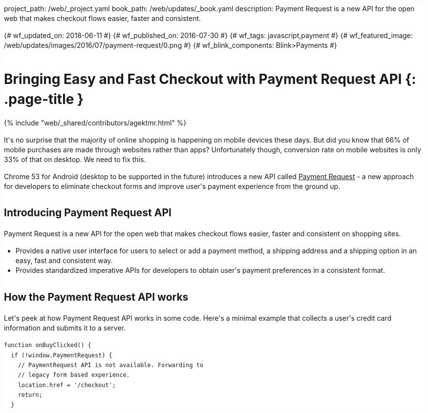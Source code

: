 project_path: /web/_project.yaml
book_path: /web/updates/_book.yaml
description: Payment Request is a new API for the open web that makes checkout flows easier, faster and consistent.

{# wf_updated_on: 2018-06-11 #}
{# wf_published_on: 2016-07-30 #}
{# wf_tags: javascript,payment #}
{# wf_featured_image: /web/updates/images/2016/07/payment-request/0.png #}
{# wf_blink_components: Blink>Payments #}

# Bringing Easy and Fast Checkout with Payment Request API {: .page-title }

{% include "web/_shared/contributors/agektmr.html" %}



It's no surprise that the majority of online shopping is happening on mobile
devices these days. But did you know that 66% of mobile purchases are made
through websites rather than apps?  Unfortunately though, conversion rate on
mobile websites is only 33% of that on desktop. We need to fix this.

Chrome 53 for Android (desktop to be supported in the future) introduces a new
API called [Payment Request](https://www.w3.org/TR/payment-request/) - a new
approach for developers to eliminate checkout forms and improve user's payment
experience from the ground up.

## Introducing Payment Request API

Payment Request is a new API for the open web that makes checkout flows easier,
faster and consistent on shopping sites.

<div class="video-wrapper">
  <iframe class="devsite-embedded-youtube-video" data-video-id="hmqZxP6iTpo"
          data-autohide="1" data-showinfo="0" frameborder="0" allowfullscreen>
  </iframe>
</div>

* Provides a native user interface for users to select or add a payment method,
  a shipping address and a shipping option in an easy, fast and consistent way.
* Provides standardized imperative APIs for developers to obtain user's payment
  preferences in a consistent format.


## How the Payment Request API works

Let's peek at how Payment Request API works in some code. Here's a minimal
example that collects a user's credit card information and submits it to a
server.


    function onBuyClicked() {
      if (!window.PaymentRequest) {
        // PaymentRequest API is not available. Forwarding to
        // legacy form based experience.
        location.href = '/checkout';
        return;
      }

